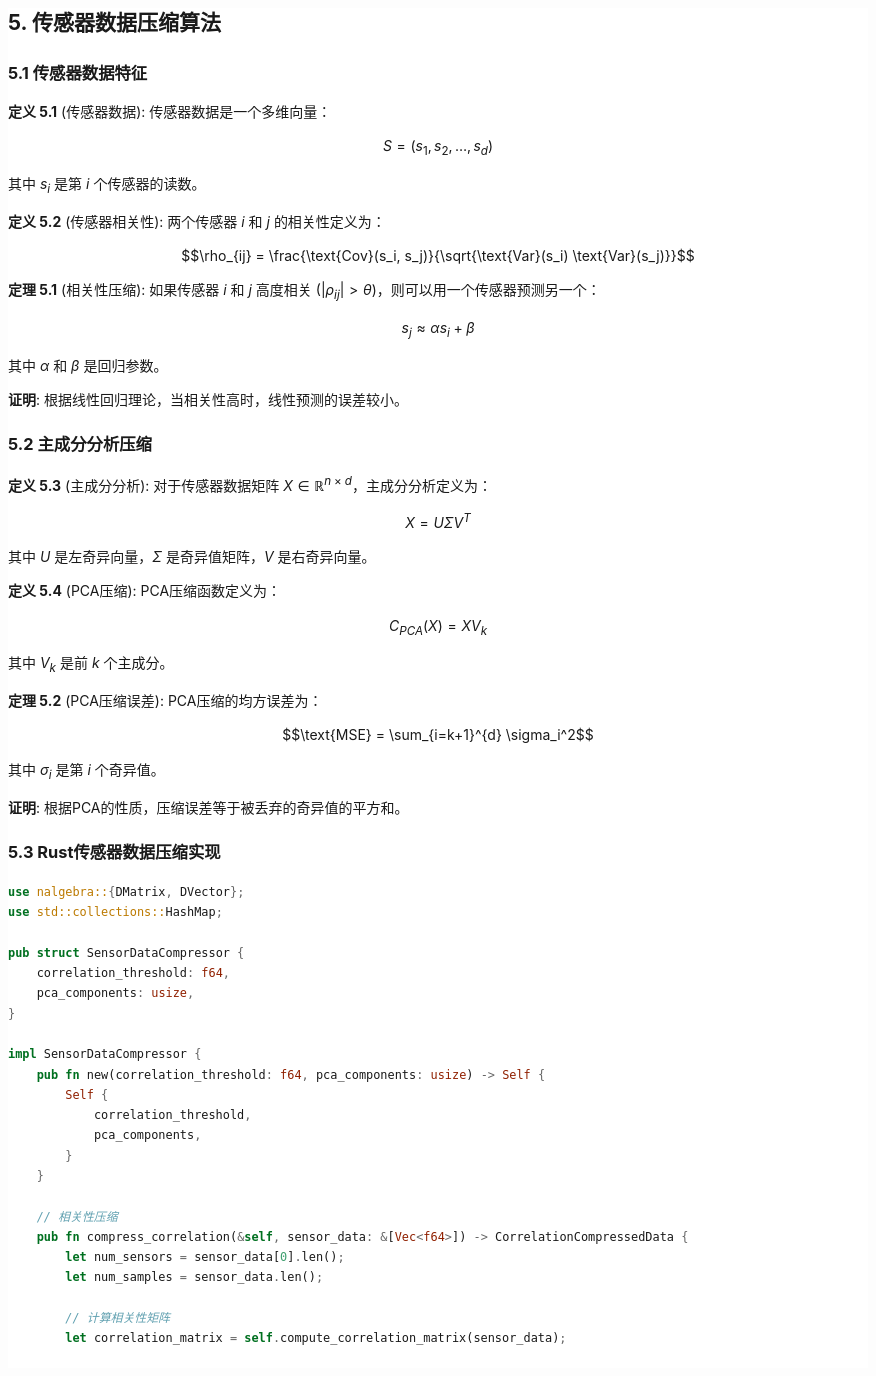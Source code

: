 ## 5. 传感器数据压缩算法

### 5.1 传感器数据特征

**定义 5.1** (传感器数据): 传感器数据是一个多维向量：

$$S = (s_1, s_2, \ldots, s_d)$$

其中 $s_i$ 是第 $i$ 个传感器的读数。

**定义 5.2** (传感器相关性): 两个传感器 $i$ 和 $j$ 的相关性定义为：

$$\rho_{ij} = \frac{\text{Cov}(s_i, s_j)}{\sqrt{\text{Var}(s_i) \text{Var}(s_j)}}$$

**定理 5.1** (相关性压缩): 如果传感器 $i$ 和 $j$ 高度相关 ($|\rho_{ij}| > \theta$)，则可以用一个传感器预测另一个：

$$s_j \approx \alpha s_i + \beta$$

其中 $\alpha$ 和 $\beta$ 是回归参数。

**证明**: 根据线性回归理论，当相关性高时，线性预测的误差较小。

### 5.2 主成分分析压缩

**定义 5.3** (主成分分析): 对于传感器数据矩阵 $X \in \mathbb{R}^{n \times d}$，主成分分析定义为：

$$X = U \Sigma V^T$$

其中 $U$ 是左奇异向量，$\Sigma$ 是奇异值矩阵，$V$ 是右奇异向量。

**定义 5.4** (PCA压缩): PCA压缩函数定义为：

$$C_{PCA}(X) = X V_k$$

其中 $V_k$ 是前 $k$ 个主成分。

**定理 5.2** (PCA压缩误差): PCA压缩的均方误差为：

$$\text{MSE} = \sum_{i=k+1}^{d} \sigma_i^2$$

其中 $\sigma_i$ 是第 $i$ 个奇异值。

**证明**: 根据PCA的性质，压缩误差等于被丢弃的奇异值的平方和。

### 5.3 Rust传感器数据压缩实现

```rust
use nalgebra::{DMatrix, DVector};
use std::collections::HashMap;

pub struct SensorDataCompressor {
    correlation_threshold: f64,
    pca_components: usize,
}

impl SensorDataCompressor {
    pub fn new(correlation_threshold: f64, pca_components: usize) -> Self {
        Self {
            correlation_threshold,
            pca_components,
        }
    }
    
    // 相关性压缩
    pub fn compress_correlation(&self, sensor_data: &[Vec<f64>]) -> CorrelationCompressedData {
        let num_sensors = sensor_data[0].len();
        let num_samples = sensor_data.len();
        
        // 计算相关性矩阵
        let correlation_matrix = self.compute_correlation_matrix(sensor_data);
        
```